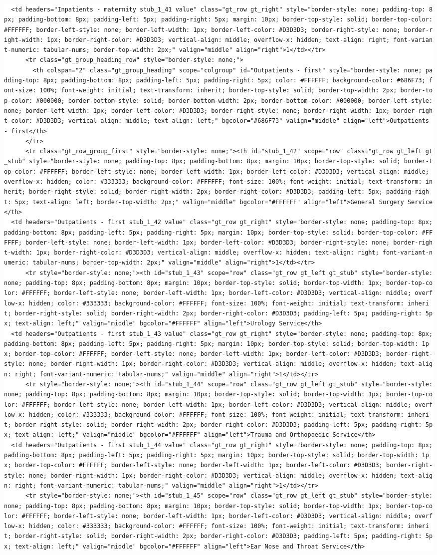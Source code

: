       <td headers="Inpatients - maternity stub_1_41 value" class="gt_row gt_right" style="border-style: none; padding-top: 8px; padding-bottom: 8px; padding-left: 5px; padding-right: 5px; margin: 10px; border-top-style: solid; border-top-color: #FFFFFF; border-left-style: none; border-left-width: 1px; border-left-color: #D3D3D3; border-right-style: none; border-right-width: 1px; border-right-color: #D3D3D3; vertical-align: middle; overflow-x: hidden; text-align: right; font-variant-numeric: tabular-nums; border-top-width: 2px;" valign="middle" align="right">1</td></tr>
          <tr class="gt_group_heading_row" style="border-style: none;">
            <th colspan="2" class="gt_group_heading" scope="colgroup" id="Outpatients - first" style="border-style: none; padding-top: 8px; padding-bottom: 8px; padding-left: 5px; padding-right: 5px; color: #FFFFFF; background-color: #686F73; font-size: 100%; font-weight: initial; text-transform: inherit; border-top-style: solid; border-top-width: 2px; border-top-color: #000000; border-bottom-style: solid; border-bottom-width: 2px; border-bottom-color: #000000; border-left-style: none; border-left-width: 1px; border-left-color: #D3D3D3; border-right-style: none; border-right-width: 1px; border-right-color: #D3D3D3; vertical-align: middle; text-align: left;" bgcolor="#686F73" valign="middle" align="left">Outpatients - first</th>
          </tr>
          <tr class="gt_row_group_first" style="border-style: none;"><th id="stub_1_42" scope="row" class="gt_row gt_left gt_stub" style="border-style: none; padding-top: 8px; padding-bottom: 8px; margin: 10px; border-top-style: solid; border-top-color: #FFFFFF; border-left-style: none; border-left-width: 1px; border-left-color: #D3D3D3; vertical-align: middle; overflow-x: hidden; color: #333333; background-color: #FFFFFF; font-size: 100%; font-weight: initial; text-transform: inherit; border-right-style: solid; border-right-width: 2px; border-right-color: #D3D3D3; padding-left: 5px; padding-right: 5px; text-align: left; border-top-width: 2px;" valign="middle" bgcolor="#FFFFFF" align="left">General Surgery Service</th>
      <td headers="Outpatients - first stub_1_42 value" class="gt_row gt_right" style="border-style: none; padding-top: 8px; padding-bottom: 8px; padding-left: 5px; padding-right: 5px; margin: 10px; border-top-style: solid; border-top-color: #FFFFFF; border-left-style: none; border-left-width: 1px; border-left-color: #D3D3D3; border-right-style: none; border-right-width: 1px; border-right-color: #D3D3D3; vertical-align: middle; overflow-x: hidden; text-align: right; font-variant-numeric: tabular-nums; border-top-width: 2px;" valign="middle" align="right">1</td></tr>
          <tr style="border-style: none;"><th id="stub_1_43" scope="row" class="gt_row gt_left gt_stub" style="border-style: none; padding-top: 8px; padding-bottom: 8px; margin: 10px; border-top-style: solid; border-top-width: 1px; border-top-color: #FFFFFF; border-left-style: none; border-left-width: 1px; border-left-color: #D3D3D3; vertical-align: middle; overflow-x: hidden; color: #333333; background-color: #FFFFFF; font-size: 100%; font-weight: initial; text-transform: inherit; border-right-style: solid; border-right-width: 2px; border-right-color: #D3D3D3; padding-left: 5px; padding-right: 5px; text-align: left;" valign="middle" bgcolor="#FFFFFF" align="left">Urology Service</th>
      <td headers="Outpatients - first stub_1_43 value" class="gt_row gt_right" style="border-style: none; padding-top: 8px; padding-bottom: 8px; padding-left: 5px; padding-right: 5px; margin: 10px; border-top-style: solid; border-top-width: 1px; border-top-color: #FFFFFF; border-left-style: none; border-left-width: 1px; border-left-color: #D3D3D3; border-right-style: none; border-right-width: 1px; border-right-color: #D3D3D3; vertical-align: middle; overflow-x: hidden; text-align: right; font-variant-numeric: tabular-nums;" valign="middle" align="right">1</td></tr>
          <tr style="border-style: none;"><th id="stub_1_44" scope="row" class="gt_row gt_left gt_stub" style="border-style: none; padding-top: 8px; padding-bottom: 8px; margin: 10px; border-top-style: solid; border-top-width: 1px; border-top-color: #FFFFFF; border-left-style: none; border-left-width: 1px; border-left-color: #D3D3D3; vertical-align: middle; overflow-x: hidden; color: #333333; background-color: #FFFFFF; font-size: 100%; font-weight: initial; text-transform: inherit; border-right-style: solid; border-right-width: 2px; border-right-color: #D3D3D3; padding-left: 5px; padding-right: 5px; text-align: left;" valign="middle" bgcolor="#FFFFFF" align="left">Trauma and Orthopaedic Service</th>
      <td headers="Outpatients - first stub_1_44 value" class="gt_row gt_right" style="border-style: none; padding-top: 8px; padding-bottom: 8px; padding-left: 5px; padding-right: 5px; margin: 10px; border-top-style: solid; border-top-width: 1px; border-top-color: #FFFFFF; border-left-style: none; border-left-width: 1px; border-left-color: #D3D3D3; border-right-style: none; border-right-width: 1px; border-right-color: #D3D3D3; vertical-align: middle; overflow-x: hidden; text-align: right; font-variant-numeric: tabular-nums;" valign="middle" align="right">1</td></tr>
          <tr style="border-style: none;"><th id="stub_1_45" scope="row" class="gt_row gt_left gt_stub" style="border-style: none; padding-top: 8px; padding-bottom: 8px; margin: 10px; border-top-style: solid; border-top-width: 1px; border-top-color: #FFFFFF; border-left-style: none; border-left-width: 1px; border-left-color: #D3D3D3; vertical-align: middle; overflow-x: hidden; color: #333333; background-color: #FFFFFF; font-size: 100%; font-weight: initial; text-transform: inherit; border-right-style: solid; border-right-width: 2px; border-right-color: #D3D3D3; padding-left: 5px; padding-right: 5px; text-align: left;" valign="middle" bgcolor="#FFFFFF" align="left">Ear Nose and Throat Service</th>
